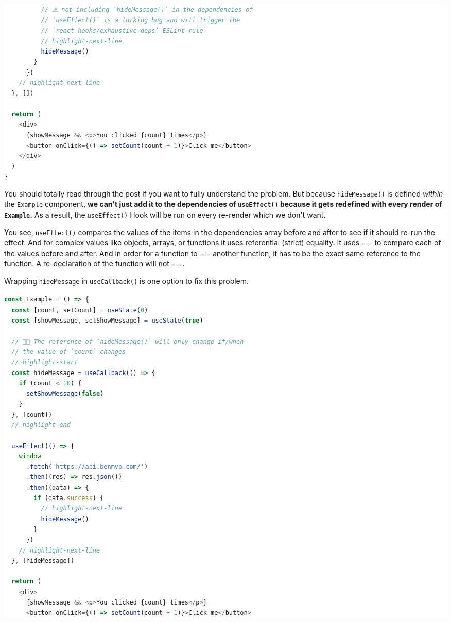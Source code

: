 ```js
          // ⚠️ not including `hideMessage()` in the dependencies of
          // `useEffect()` is a lurking bug and will trigger the
          // `react-hooks/exhaustive-deps` ESLint rule
          // highlight-next-line
          hideMessage()
        }
      })
    // highlight-next-line
  }, [])

  return (
    <div>
      {showMessage && <p>You clicked {count} times</p>}
      <button onClick={() => setCount(count + 1)}>Click me</button>
    </div>
  )
}
```

You should totally read through the post if you want to fully understand the problem. But because `hideMessage()` is defined _within_ the `Example` component, **we can't just add it to the dependencies of `useEffect()` because it gets redefined with every render of `Example`.** As a result, the `useEffect()` Hook will be run on every re-render which we don't want.

You see, `useEffect()` compares the values of the items in the dependencies array before and after to see if it should re-run the effect. And for complex values like objects, arrays, or functions it uses [referential (strict) equality](https://developer.mozilla.org/en-US/docs/Web/JavaScript/Equality_comparisons_and_sameness). It uses `===` to compare each of the values before and after. And in order for a function to `===` another function, it has to be the exact same reference to the function. A re-declaration of the function will not `===`.

Wrapping `hideMessage` in `useCallback()` is one option to fix this problem.

```js
const Example = () => {
  const [count, setCount] = useState(0)
  const [showMessage, setShowMessage] = useState(true)

  // 👍🏾 The reference of `hideMessage()` will only change if/when
  // the value of `count` changes
  // highlight-start
  const hideMessage = useCallback(() => {
    if (count < 10) {
      setShowMessage(false)
    }
  }, [count])
  // highlight-end

  useEffect(() => {
    window
      .fetch('https://api.benmvp.com/')
      .then((res) => res.json())
      .then((data) => {
        if (data.success) {
          // highlight-next-line
          hideMessage()
        }
      })
    // highlight-next-line
  }, [hideMessage])

  return (
    <div>
      {showMessage && <p>You clicked {count} times</p>}
      <button onClick={() => setCount(count + 1)}>Click me</button>
```